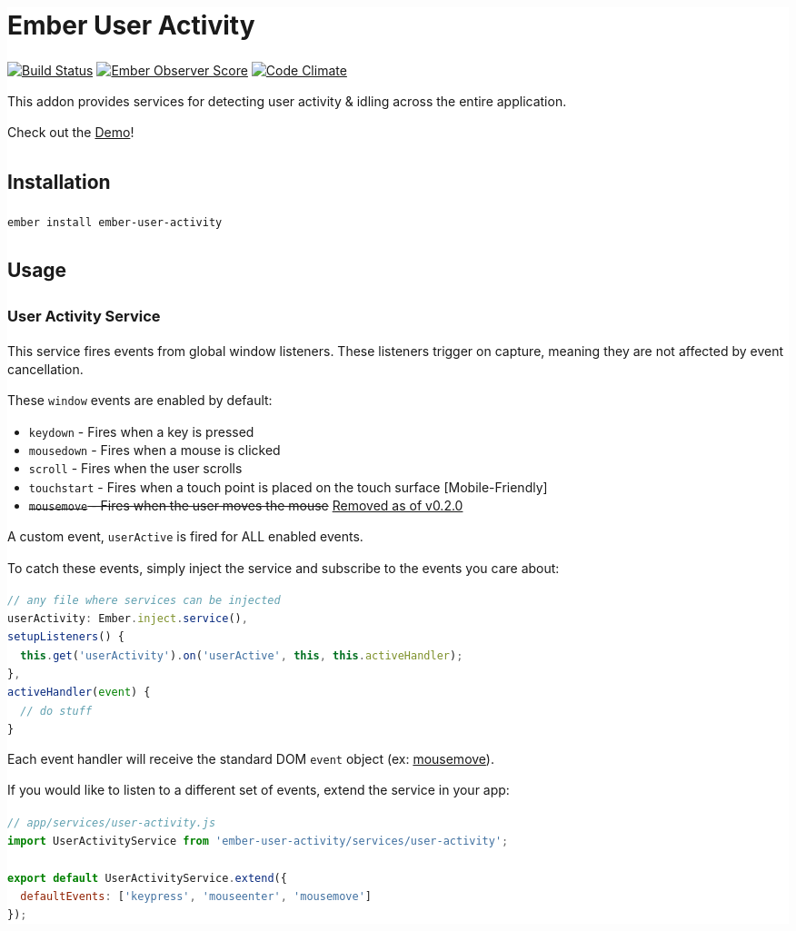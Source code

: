 # Ember User Activity

[![Build Status](https://travis-ci.org/elwayman02/ember-user-activity.svg?branch=master)](https://travis-ci.org/elwayman02/ember-user-activity)
[![Ember Observer Score](https://emberobserver.com/badges/ember-user-activity.svg)](https://emberobserver.com/addons/ember-user-activity)
[![Code Climate](https://codeclimate.com/github/elwayman02/ember-user-activity/badges/gpa.svg)](https://codeclimate.com/github/elwayman02/ember-user-activity)

This addon provides services for detecting user activity & idling across the entire application.

Check out the [Demo](http://github.jhawk.co/ember-user-activity/)!

## Installation

`ember install ember-user-activity`

## Usage

### User Activity Service

This service fires events from global window listeners. 
These listeners trigger on capture, meaning they are not affected by event cancellation. 

These `window` events are enabled by default:

* `keydown` - Fires when a key is pressed
* `mousedown` - Fires when a mouse is clicked
* `scroll` - Fires when the user scrolls
* `touchstart` - Fires when a touch point is placed on the touch surface [Mobile-Friendly]
* ~~`mousemove` - Fires when the user moves the mouse~~ [Removed as of v0.2.0](https://github.com/elwayman02/ember-user-activity/issues/16)

A custom event, `userActive` is fired for ALL enabled events.

To catch these events, simply inject the service and subscribe to the events you care about:

```javascript
// any file where services can be injected
userActivity: Ember.inject.service(),
setupListeners() {
  this.get('userActivity').on('userActive', this, this.activeHandler);
},
activeHandler(event) {
  // do stuff
}
```

Each event handler will receive the standard DOM `event` object 
(ex: [mousemove](https://developer.mozilla.org/en-US/docs/Web/Events/mousemove)).

If you would like to listen to a different set of events, extend the service in your app:

```javascript
// app/services/user-activity.js
import UserActivityService from 'ember-user-activity/services/user-activity';

export default UserActivityService.extend({
  defaultEvents: ['keypress', 'mouseenter', 'mousemove']
});
```
